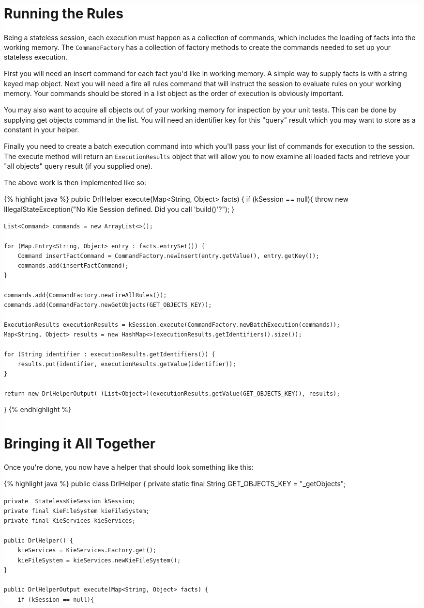 # Running the Rules

Being a stateless session, each execution must happen as a collection of commands, which includes the loading of facts into the working memory. The `CommandFactory` has a collection of factory methods to create the commands needed to set up your stateless execution.

First you will need an insert command for each fact you'd like in working memory. A simple way to supply facts is with a string keyed map object. Next you will need a fire all rules command that will instruct the session to evaluate rules on your working memory. Your commands should be stored in a list object as the order of execution is obviously important.

You may also want to acquire all objects out of your working memory for inspection by your unit tests. This can be done by supplying get objects command in the list. You will need an identifier key for this "query" result which you may want to store as a constant in your helper.

Finally you need to create a batch execution command into which you'll pass your list of commands for execution to the session. The execute method will return an `ExecutionResults` object that will allow you to now examine all loaded facts and retrieve your "all objects" query result (if you supplied one).

The above work is then implemented like so:

{% highlight java %} 
public DrlHelper execute(Map<String, Object> facts) {
    if (kSession == null){
        throw new IllegalStateException("No Kie Session defined. Did you call 'build()'?");
    }

    List<Command> commands = new ArrayList<>();

    for (Map.Entry<String, Object> entry : facts.entrySet()) {
        Command insertFactCommand = CommandFactory.newInsert(entry.getValue(), entry.getKey());
        commands.add(insertFactCommand);
    }

    commands.add(CommandFactory.newFireAllRules());
    commands.add(CommandFactory.newGetObjects(GET_OBJECTS_KEY));

    ExecutionResults executionResults = kSession.execute(CommandFactory.newBatchExecution(commands));
    Map<String, Object> results = new HashMap<>(executionResults.getIdentifiers().size());

    for (String identifier : executionResults.getIdentifiers()) {
        results.put(identifier, executionResults.getValue(identifier));
    }

    return new DrlHelperOutput( (List<Object>)(executionResults.getValue(GET_OBJECTS_KEY)), results);
}
{% endhighlight %}


# Bringing it All Together

Once you're done, you now have a helper that should look something like this:

{% highlight java %} 
public class DrlHelper {
    private static final String GET_OBJECTS_KEY = "_getObjects";

    private  StatelessKieSession kSession;
    private final KieFileSystem kieFileSystem;
    private final KieServices kieServices;

    public DrlHelper() {
        kieServices = KieServices.Factory.get();
        kieFileSystem = kieServices.newKieFileSystem();
    }

    public DrlHelperOutput execute(Map<String, Object> facts) {
        if (kSession == null){